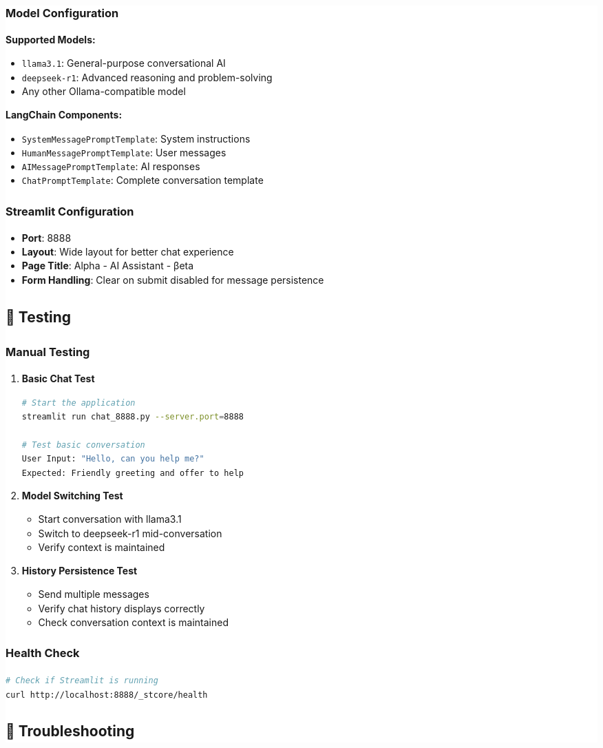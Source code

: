 ### Model Configuration

**Supported Models:**
- `llama3.1`: General-purpose conversational AI
- `deepseek-r1`: Advanced reasoning and problem-solving
- Any other Ollama-compatible model

**LangChain Components:**
- `SystemMessagePromptTemplate`: System instructions
- `HumanMessagePromptTemplate`: User messages
- `AIMessagePromptTemplate`: AI responses
- `ChatPromptTemplate`: Complete conversation template

### Streamlit Configuration

- **Port**: 8888
- **Layout**: Wide layout for better chat experience
- **Page Title**: Alpha - AI Assistant - βeta
- **Form Handling**: Clear on submit disabled for message persistence

## 🧪 Testing

### Manual Testing

1. **Basic Chat Test**
   ```bash
   # Start the application
   streamlit run chat_8888.py --server.port=8888
   
   # Test basic conversation
   User Input: "Hello, can you help me?"
   Expected: Friendly greeting and offer to help
   ```

2. **Model Switching Test**
   - Start conversation with llama3.1
   - Switch to deepseek-r1 mid-conversation
   - Verify context is maintained

3. **History Persistence Test**
   - Send multiple messages
   - Verify chat history displays correctly
   - Check conversation context is maintained

### Health Check
```bash
# Check if Streamlit is running
curl http://localhost:8888/_stcore/health
```

## 🚨 Troubleshooting
